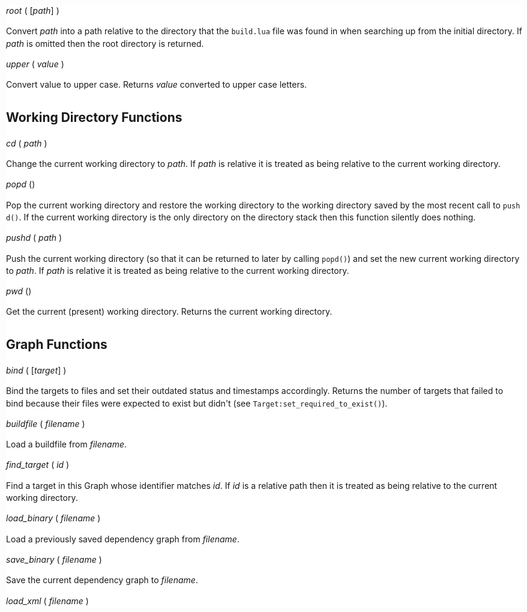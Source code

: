 *root* ( [_path_] )

Convert _path_ into a path relative to the directory that the `build.lua` file
was found in when searching up from the initial directory.  If _path_ is 
omitted then the root directory is returned.

*upper* ( _value_ )

Convert value to upper case.  Returns _value_ converted to upper case letters.

## Working Directory Functions

*cd* ( _path_ )

Change the current working directory to _path_.  If _path_ is relative it is treated as being relative to the current working directory.

*popd* ()

Pop the current working directory and restore the working directory to the working directory saved by the most recent call to `pushd()`.  If the current working directory is the only directory on the directory stack then this function silently does nothing.

*pushd* ( _path_ )

Push the current working directory (so that it can be returned to later by calling `popd()`) and set the new current working directory to _path_.  If _path_ is relative it is treated as being relative to the current working directory.

*pwd* ()

Get the current (present) working directory.  Returns the current working directory.

## Graph Functions

*bind* ( [_target_] )

Bind the targets to files and set their outdated status and timestamps accordingly.  Returns the number of targets that failed to bind because their files were expected to exist but didn't (see `Target:set_required_to_exist()`).

*buildfile* ( _filename_ )

Load a buildfile from _filename_.

*find_target* ( _id_ )

Find a target in this Graph whose identifier matches _id_.  If _id_ is a relative path then it is treated as being relative to the current working directory.

*load_binary* ( _filename_ )

Load a previously saved dependency graph from _filename_.

*save_binary* ( _filename_ )

Save the current dependency graph to _filename_.

*load_xml* ( _filename_ )
